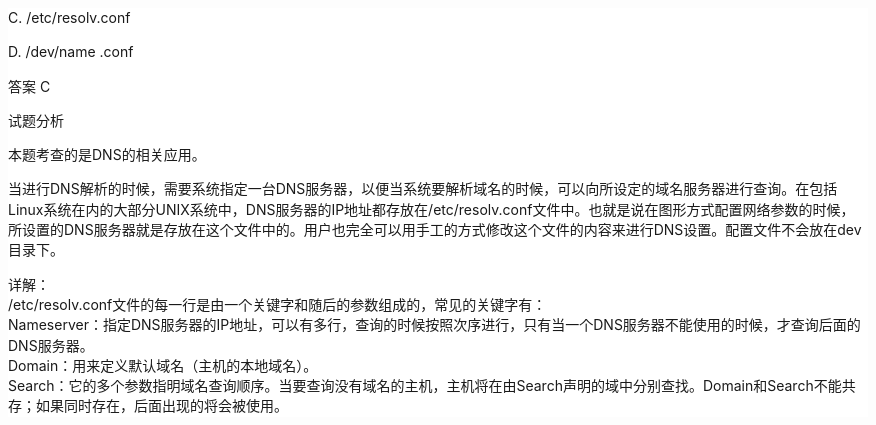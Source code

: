 C. /etc/resolv.conf  

D. /dev/name .conf  

  

答案 C  

试题分析  

本题考查的是DNS的相关应用。

当进行DNS解析的时候，需要系统指定一台DNS服务器，以便当系统要解析域名的时候，可以向所设定的域名服务器进行查询。在包括Linux系统在内的大部分UNIX系统中，DNS服务器的IP地址都存放在/etc/resolv.conf文件中。也就是说在图形方式配置网络参数的时候，所设置的DNS服务器就是存放在这个文件中的。用户也完全可以用手工的方式修改这个文件的内容来进行DNS设置。配置文件不会放在dev目录下。

详解：  
/etc/resolv.conf文件的每一行是由一个关键字和随后的参数组成的，常见的关键字有：  
Nameserver：指定DNS服务器的IP地址，可以有多行，查询的时候按照次序进行，只有当一个DNS服务器不能使用的时候，才查询后面的DNS服务器。  
Domain：用来定义默认域名（主机的本地域名）。  
Search：它的多个参数指明域名查询顺序。当要查询没有域名的主机，主机将在由Search声明的域中分别查找。Domain和Search不能共存；如果同时存在，后面出现的将会被使用。  